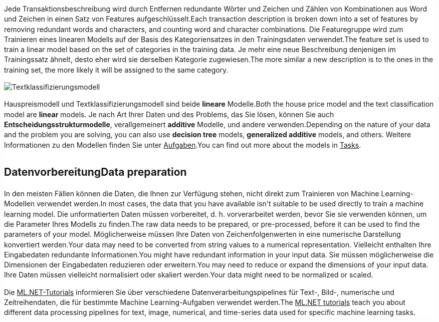 <span data-ttu-id="8e982-157">Jede Transaktionsbeschreibung wird durch Entfernen redundante Wörter und Zeichen und Zählen von Kombinationen aus Word und Zeichen in einen Satz von Features aufgeschlüsselt.</span><span class="sxs-lookup"><span data-stu-id="8e982-157">Each transaction description is broken down into a set of features by removing redundant words and characters, and counting word and character combinations.</span></span> <span data-ttu-id="8e982-158">Die Featuregruppe wird zum Trainieren eines linearen Modells auf der Basis des Kategoriensatzes in den Trainingsdaten verwendet.</span><span class="sxs-lookup"><span data-stu-id="8e982-158">The feature set is used to train a linear model based on the set of categories in the training data.</span></span> <span data-ttu-id="8e982-159">Je mehr eine neue Beschreibung denjenigen im Trainingssatz ähnelt, desto eher wird sie derselben Kategorie zugewiesen.</span><span class="sxs-lookup"><span data-stu-id="8e982-159">The more similar a new description is to the ones in the training set, the more likely it will be assigned to the same category.</span></span>

![Textklassifizierungsmodell](./media/text-classification-model.svg)

<span data-ttu-id="8e982-161">Hauspreismodell und Textklassifizierungsmodell sind beide **lineare** Modelle.</span><span class="sxs-lookup"><span data-stu-id="8e982-161">Both the house price model and the text classification model are **linear** models.</span></span> <span data-ttu-id="8e982-162">Je nach Art Ihrer Daten und des Problems, das Sie lösen, können Sie auch **Entscheidungsstrukturmodelle**, verallgemeinert **additive** Modelle, und andere verwenden.</span><span class="sxs-lookup"><span data-stu-id="8e982-162">Depending on the nature of your data and the problem you are solving, you can also use **decision tree** models, **generalized additive** models, and others.</span></span> <span data-ttu-id="8e982-163">Weitere Informationen zu den Modellen finden Sie unter [Aufgaben](./resources/tasks.md).</span><span class="sxs-lookup"><span data-stu-id="8e982-163">You can find out more about the models in [Tasks](./resources/tasks.md).</span></span>

## <a name="data-preparation"></a><span data-ttu-id="8e982-164">Datenvorbereitung</span><span class="sxs-lookup"><span data-stu-id="8e982-164">Data preparation</span></span>

<span data-ttu-id="8e982-165">In den meisten Fällen können die Daten, die Ihnen zur Verfügung stehen, nicht direkt zum Trainieren von Machine Learning-Modellen verwendet werden.</span><span class="sxs-lookup"><span data-stu-id="8e982-165">In most cases, the data that you have available isn't suitable to be used directly to train a machine learning model.</span></span> <span data-ttu-id="8e982-166">Die unformatierten Daten müssen vorbereitet, d. h. vorverarbeitet werden, bevor Sie sie verwenden können, um die Parameter Ihres Modells zu finden.</span><span class="sxs-lookup"><span data-stu-id="8e982-166">The raw data needs to be prepared, or pre-processed, before it can be used to find the parameters of your model.</span></span> <span data-ttu-id="8e982-167">Möglicherweise müssen Ihre Daten von Zeichenfolgenwerten in eine numerische Darstellung konvertiert werden.</span><span class="sxs-lookup"><span data-stu-id="8e982-167">Your data may need to be converted from string values to a numerical representation.</span></span> <span data-ttu-id="8e982-168">Vielleicht enthalten Ihre Eingabedaten redundante Informationen.</span><span class="sxs-lookup"><span data-stu-id="8e982-168">You might have redundant information in your input data.</span></span> <span data-ttu-id="8e982-169">Sie müssen möglicherweise die Dimensionen der Eingabedaten reduzieren oder erweitern.</span><span class="sxs-lookup"><span data-stu-id="8e982-169">You may need to reduce or expand the dimensions of your input data.</span></span> <span data-ttu-id="8e982-170">Ihre Daten müssen vielleicht normalisiert oder skaliert werden.</span><span class="sxs-lookup"><span data-stu-id="8e982-170">Your data might need to be normalized or scaled.</span></span>

<span data-ttu-id="8e982-171">Die [ML.NET-Tutorials](./tutorials/index.md) informieren Sie über verschiedene Datenverarbeitungspipelines für Text-, Bild-, numerische und Zeitreihendaten, die für bestimmte Machine Learning-Aufgaben verwendet werden.</span><span class="sxs-lookup"><span data-stu-id="8e982-171">The [ML.NET tutorials](./tutorials/index.md) teach you about different data processing pipelines for text, image, numerical, and time-series data used for specific machine learning tasks.</span></span>
